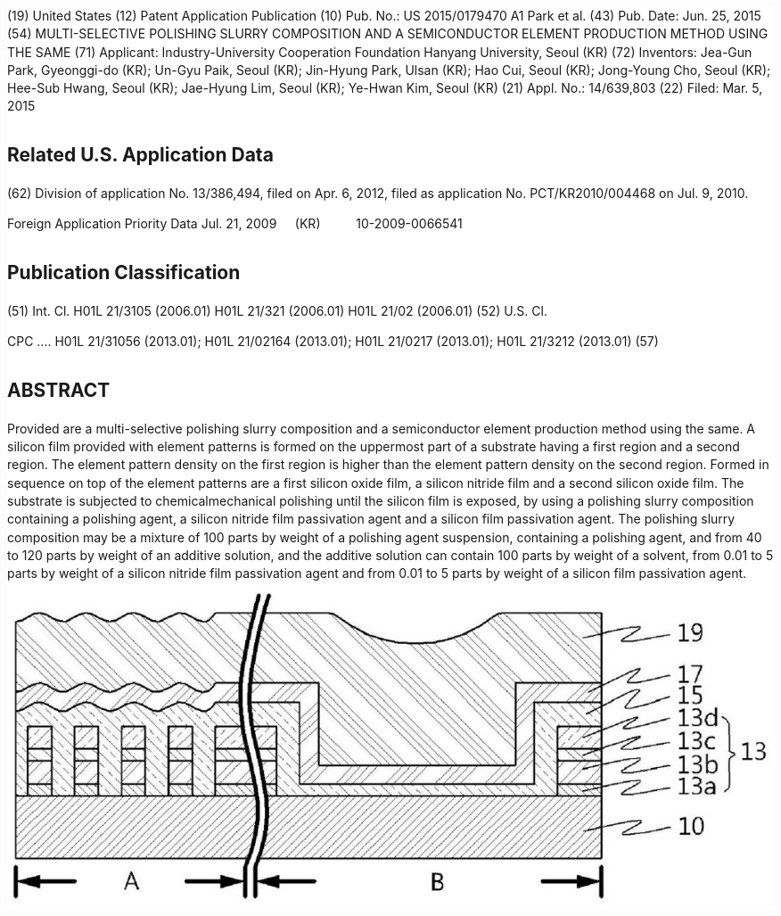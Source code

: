 (19) United States
(12) Patent Application Publication (10) Pub. No.: US 2015/0179470 A1 Park et al.
(43) Pub. Date: Jun. 25, 2015
(54) MULTI-SELECTIVE POLISHING SLURRY COMPOSITION AND A SEMICONDUCTOR ELEMENT PRODUCTION METHOD USING THE SAME
(71) Applicant: Industry-University Cooperation Foundation Hanyang University, Seoul (KR)
(72) Inventors: Jea-Gun Park, Gyeonggi-do (KR); Un-Gyu Paik, Seoul (KR); Jin-Hyung Park, Ulsan (KR); Hao Cui, Seoul (KR); Jong-Young Cho, Seoul (KR); Hee-Sub Hwang, Seoul (KR); Jae-Hyung Lim, Seoul (KR); Ye-Hwan Kim, Seoul (KR)
(21) Appl. No.: 14/639,803
(22) Filed: Mar. 5, 2015

## Related U.S. Application Data

(62) Division of application No. 13/386,494, filed on Apr. 6, 2012, filed as application No. PCT/KR2010/004468 on Jul. 9, 2010.

Foreign Application Priority Data
Jul. 21, $2009 \quad$ (KR) $\qquad$ 10-2009-0066541

## Publication Classification

(51) Int. Cl. H01L 21/3105 (2006.01) H01L 21/321 (2006.01) H01L 21/02 (2006.01)
(52) U.S. Cl.

CPC .... H01L 21/31056 (2013.01); H01L 21/02164 (2013.01); H01L 21/0217 (2013.01); H01L 21/3212 (2013.01)
(57)

## ABSTRACT

Provided are a multi-selective polishing slurry composition and a semiconductor element production method using the same. A silicon film provided with element patterns is formed on the uppermost part of a substrate having a first region and a second region. The element pattern density on the first region is higher than the element pattern density on the second region. Formed in sequence on top of the element patterns are a first silicon oxide film, a silicon nitride film and a second silicon oxide film. The substrate is subjected to chemicalmechanical polishing until the silicon film is exposed, by using a polishing slurry composition containing a polishing agent, a silicon nitride film passivation agent and a silicon film passivation agent. The polishing slurry composition may be a mixture of 100 parts by weight of a polishing agent suspension, containing a polishing agent, and from 40 to 120 parts by weight of an additive solution, and the additive solution can contain 100 parts by weight of a solvent, from 0.01 to 5 parts by weight of a silicon nitride film passivation agent and from 0.01 to 5 parts by weight of a silicon film passivation agent.
![img-0.jpeg](images\img-0.jpeg)
